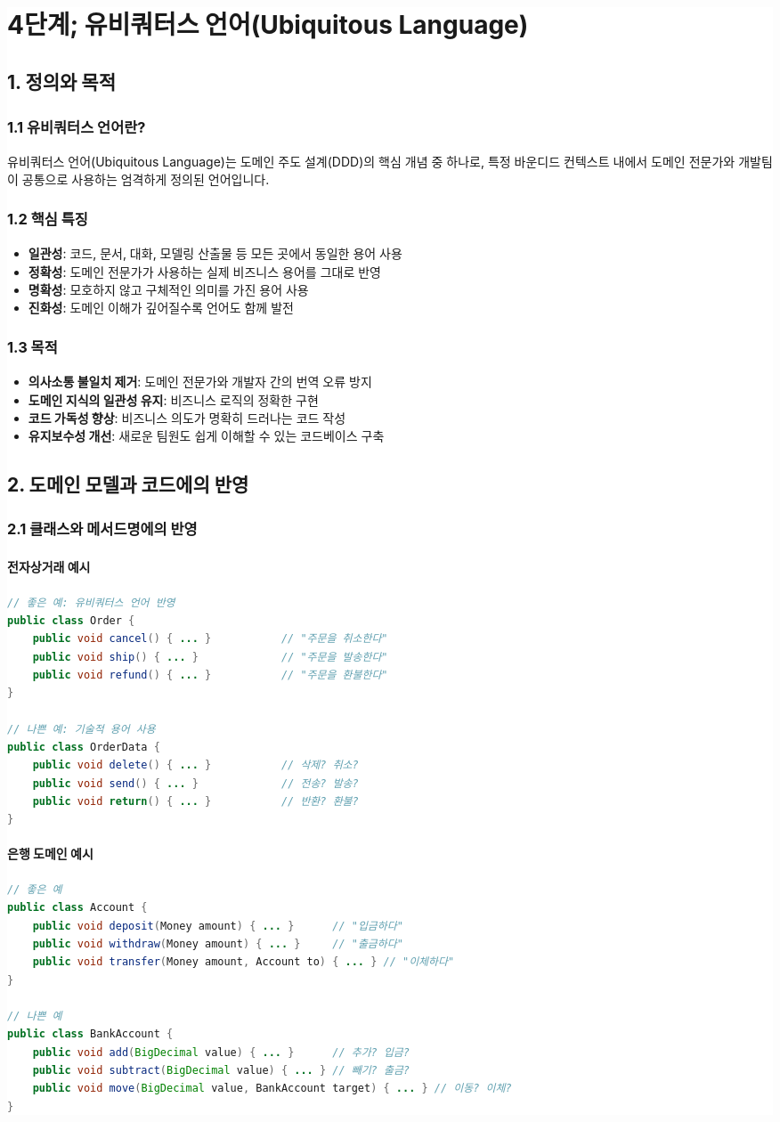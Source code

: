 # 4단계; 유비쿼터스 언어(Ubiquitous Language)

## 1. 정의와 목적

### 1.1 유비쿼터스 언어란?
유비쿼터스 언어(Ubiquitous Language)는 도메인 주도 설계(DDD)의 핵심 개념 중 하나로, 특정 바운디드 컨텍스트 내에서 도메인 전문가와 개발팀이 공통으로 사용하는 엄격하게 정의된 언어입니다.

### 1.2 핵심 특징
- **일관성**: 코드, 문서, 대화, 모델링 산출물 등 모든 곳에서 동일한 용어 사용
- **정확성**: 도메인 전문가가 사용하는 실제 비즈니스 용어를 그대로 반영
- **명확성**: 모호하지 않고 구체적인 의미를 가진 용어 사용
- **진화성**: 도메인 이해가 깊어질수록 언어도 함께 발전

### 1.3 목적
- **의사소통 불일치 제거**: 도메인 전문가와 개발자 간의 번역 오류 방지
- **도메인 지식의 일관성 유지**: 비즈니스 로직의 정확한 구현
- **코드 가독성 향상**: 비즈니스 의도가 명확히 드러나는 코드 작성
- **유지보수성 개선**: 새로운 팀원도 쉽게 이해할 수 있는 코드베이스 구축

## 2. 도메인 모델과 코드에의 반영

### 2.1 클래스와 메서드명에의 반영

#### 전자상거래 예시
```java
// 좋은 예: 유비쿼터스 언어 반영
public class Order {
    public void cancel() { ... }           // "주문을 취소한다"
    public void ship() { ... }             // "주문을 발송한다"
    public void refund() { ... }           // "주문을 환불한다"
}

// 나쁜 예: 기술적 용어 사용
public class OrderData {
    public void delete() { ... }           // 삭제? 취소?
    public void send() { ... }             // 전송? 발송?
    public void return() { ... }           // 반환? 환불?
}
```

#### 은행 도메인 예시
```java
// 좋은 예
public class Account {
    public void deposit(Money amount) { ... }      // "입금하다"
    public void withdraw(Money amount) { ... }     // "출금하다"
    public void transfer(Money amount, Account to) { ... } // "이체하다"
}

// 나쁜 예
public class BankAccount {
    public void add(BigDecimal value) { ... }      // 추가? 입금?
    public void subtract(BigDecimal value) { ... } // 빼기? 출금?
    public void move(BigDecimal value, BankAccount target) { ... } // 이동? 이체?
}
```
